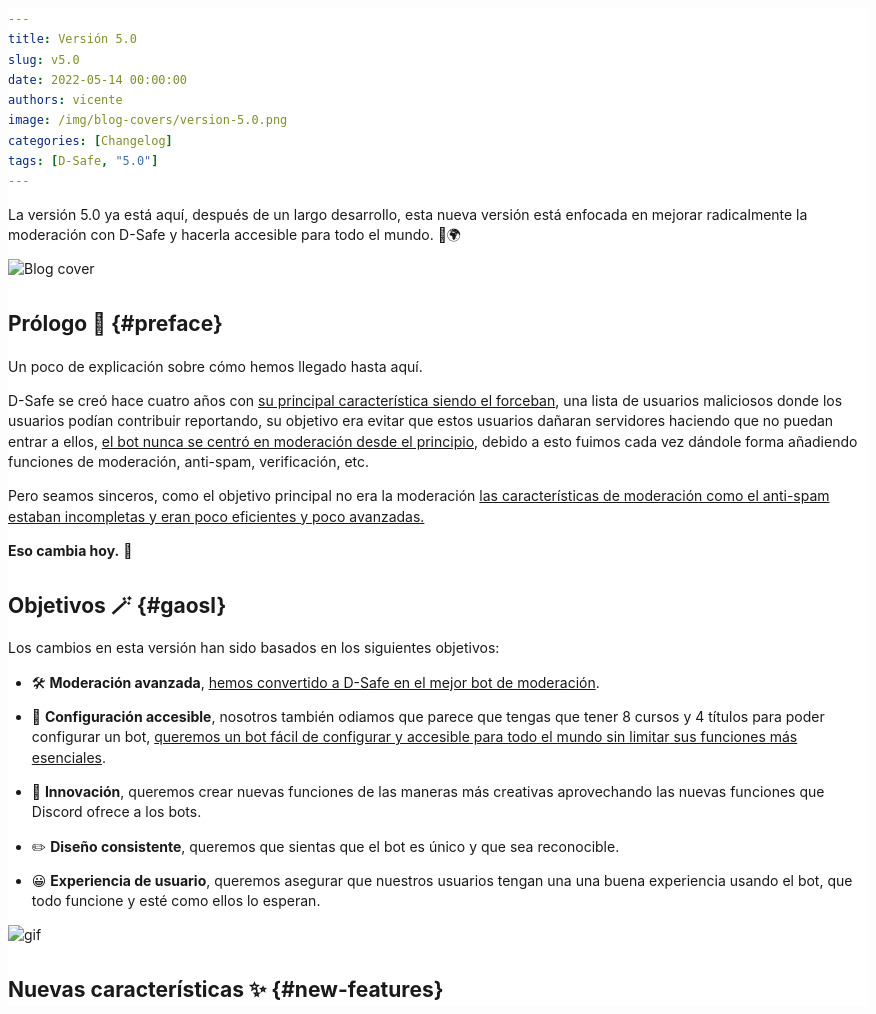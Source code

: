 ```yaml
---
title: Versión 5.0
slug: v5.0
date: 2022-05-14 00:00:00
authors: vicente
image: /img/blog-covers/version-5.0.png
categories: [Changelog]
tags: [D-Safe, "5.0"]
---
```


La versión 5.0 ya está aquí, después de un largo desarrollo, esta nueva versión está enfocada en mejorar radicalmente la moderación con D-Safe y hacerla accesible para todo el mundo. 🚀🌍

![Blog cover](/img/blog-covers/version-5.0.png)



## Prólogo 📖 {#preface}

Un poco de explicación sobre cómo hemos llegado hasta aquí.

D-Safe se creó hace cuatro años con <u>su principal característica siendo el forceban</u>, una lista de usuarios maliciosos donde los usuarios podían contribuir reportando, su objetivo era evitar que estos usuarios dañaran servidores haciendo que no puedan entrar a ellos, <u>el bot nunca se centró en moderación desde el principio</u>, debido a esto fuimos cada vez dándole forma añadiendo funciones de moderación, anti-spam, verificación, etc.

Pero seamos sinceros, como el objetivo principal no era la moderación <u>las características de moderación como el anti-spam estaban incompletas y eran poco eficientes y poco avanzadas.</u>

**Eso cambia hoy.** 🍃

## Objetivos 🪄 {#gaosl}

Los cambios en esta versión han sido basados en los siguientes objetivos:

* 🛠️ **Moderación avanzada**, [hemos convertido a D-Safe en el mejor bot de moderación](/docs/intro/comparison).

* 🦾 **Configuración accesible**, nosotros también odiamos que parece que tengas que tener 8 cursos y 4 títulos para poder configurar un bot, <u>queremos un bot fácil de configurar y accesible para todo el mundo sin limitar sus funciones más esenciales</u>.

* 🎨 **Innovación**, queremos crear nuevas funciones de las maneras más creativas aprovechando las nuevas funciones que Discord ofrece a los bots.

* ✏️ **Diseño consistente**, queremos que sientas que el bot es único y que sea reconocible.

* 😀 **Experiencia de usuario**, queremos asegurar que nuestros usuarios tengan una una buena experiencia usando el bot, que todo funcione y esté como ellos lo esperan.

![gif](https://i.imgur.com/enwzRCM.gif)

## Nuevas características :sparkles: {#new-features}
